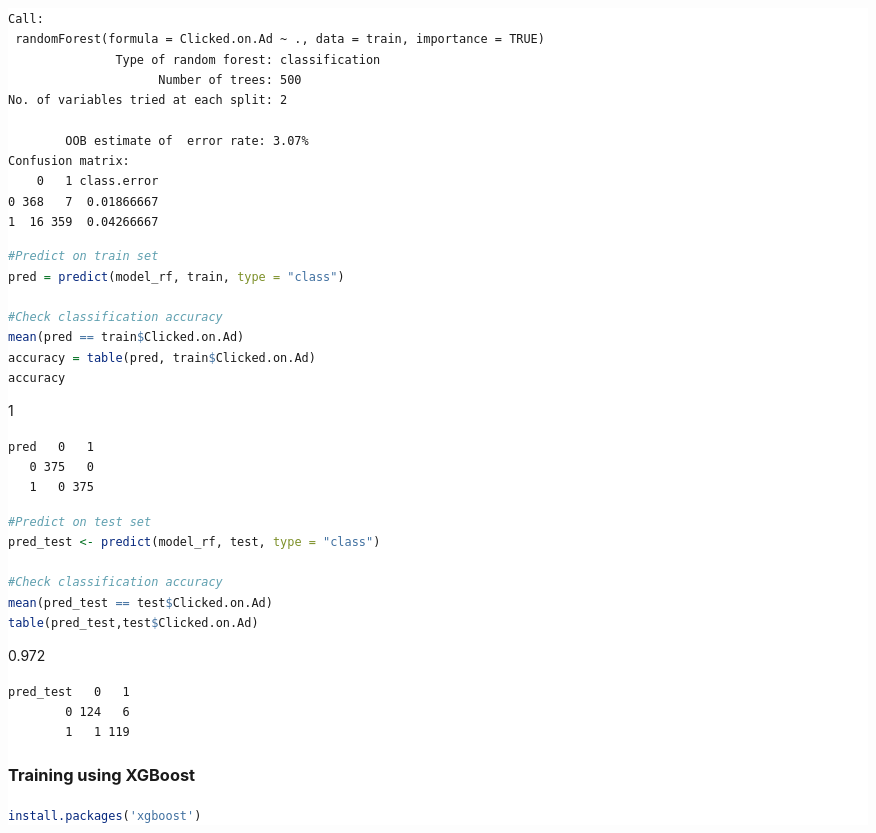 
    
    Call:
     randomForest(formula = Clicked.on.Ad ~ ., data = train, importance = TRUE) 
                   Type of random forest: classification
                         Number of trees: 500
    No. of variables tried at each split: 2
    
            OOB estimate of  error rate: 3.07%
    Confusion matrix:
        0   1 class.error
    0 368   7  0.01866667
    1  16 359  0.04266667



```R
#Predict on train set
pred = predict(model_rf, train, type = "class")

#Check classification accuracy
mean(pred == train$Clicked.on.Ad)
accuracy = table(pred, train$Clicked.on.Ad)
accuracy
```


1



        
    pred   0   1
       0 375   0
       1   0 375



```R
#Predict on test set
pred_test <- predict(model_rf, test, type = "class")

#Check classification accuracy
mean(pred_test == test$Clicked.on.Ad)                    
table(pred_test,test$Clicked.on.Ad)
```


0.972



             
    pred_test   0   1
            0 124   6
            1   1 119


### Training using XGBoost


```R
install.packages('xgboost')
```
